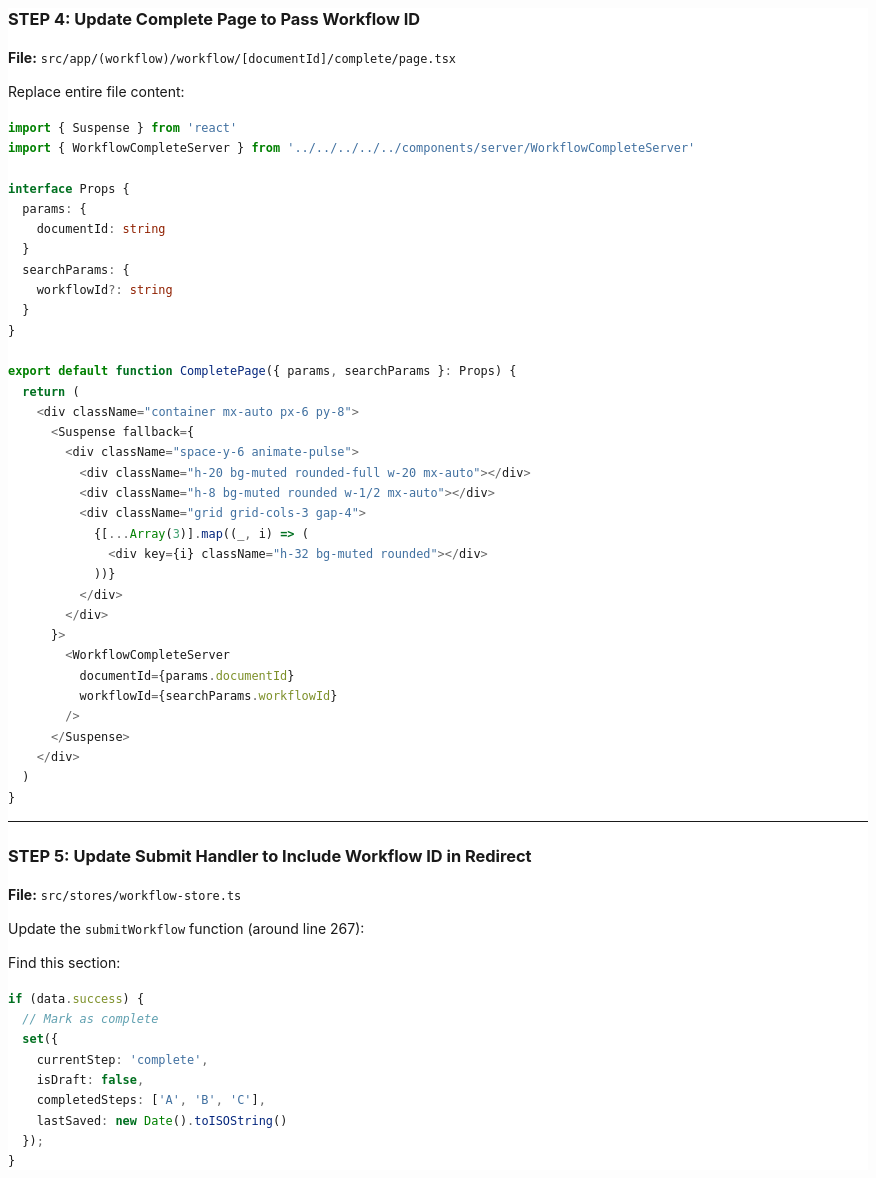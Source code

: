 ### STEP 4: Update Complete Page to Pass Workflow ID

**File:** `src/app/(workflow)/workflow/[documentId]/complete/page.tsx`

Replace entire file content:
```typescript
import { Suspense } from 'react'
import { WorkflowCompleteServer } from '../../../../../components/server/WorkflowCompleteServer'

interface Props {
  params: {
    documentId: string
  }
  searchParams: {
    workflowId?: string
  }
}

export default function CompletePage({ params, searchParams }: Props) {
  return (
    <div className="container mx-auto px-6 py-8">
      <Suspense fallback={
        <div className="space-y-6 animate-pulse">
          <div className="h-20 bg-muted rounded-full w-20 mx-auto"></div>
          <div className="h-8 bg-muted rounded w-1/2 mx-auto"></div>
          <div className="grid grid-cols-3 gap-4">
            {[...Array(3)].map((_, i) => (
              <div key={i} className="h-32 bg-muted rounded"></div>
            ))}
          </div>
        </div>
      }>
        <WorkflowCompleteServer 
          documentId={params.documentId}
          workflowId={searchParams.workflowId}
        />
      </Suspense>
    </div>
  )
}
```

---

### STEP 5: Update Submit Handler to Include Workflow ID in Redirect

**File:** `src/stores/workflow-store.ts`

Update the `submitWorkflow` function (around line 267):

Find this section:
```typescript
if (data.success) {
  // Mark as complete
  set({ 
    currentStep: 'complete',
    isDraft: false,
    completedSteps: ['A', 'B', 'C'],
    lastSaved: new Date().toISOString()
  });
}
```
